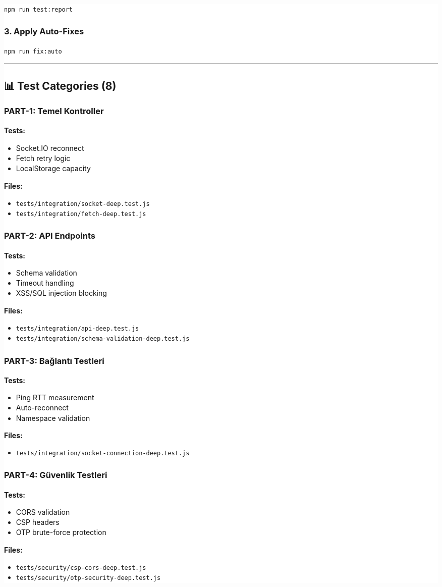 ```bash
npm run test:report
```

### 3. Apply Auto-Fixes

```bash
npm run fix:auto
```

---

## 📊 Test Categories (8)

### PART-1: Temel Kontroller
**Tests:**
- Socket.IO reconnect
- Fetch retry logic
- LocalStorage capacity

**Files:**
- `tests/integration/socket-deep.test.js`
- `tests/integration/fetch-deep.test.js`

### PART-2: API Endpoints
**Tests:**
- Schema validation
- Timeout handling
- XSS/SQL injection blocking

**Files:**
- `tests/integration/api-deep.test.js`
- `tests/integration/schema-validation-deep.test.js`

### PART-3: Bağlantı Testleri
**Tests:**
- Ping RTT measurement
- Auto-reconnect
- Namespace validation

**Files:**
- `tests/integration/socket-connection-deep.test.js`

### PART-4: Güvenlik Testleri
**Tests:**
- CORS validation
- CSP headers
- OTP brute-force protection

**Files:**
- `tests/security/csp-cors-deep.test.js`
- `tests/security/otp-security-deep.test.js`
